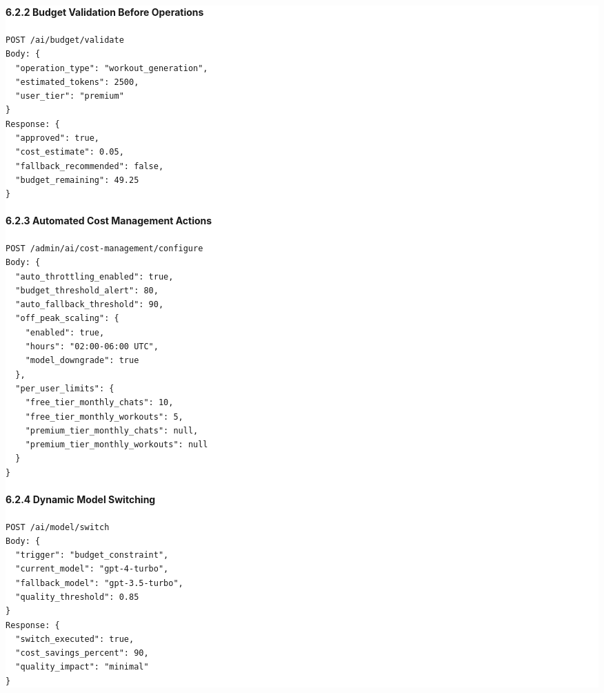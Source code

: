 #### 6.2.2 Budget Validation Before Operations

```
POST /ai/budget/validate
Body: {
  "operation_type": "workout_generation",
  "estimated_tokens": 2500,
  "user_tier": "premium"
}
Response: {
  "approved": true,
  "cost_estimate": 0.05,
  "fallback_recommended": false,
  "budget_remaining": 49.25
}
```

#### 6.2.3 Automated Cost Management Actions

```
POST /admin/ai/cost-management/configure
Body: {
  "auto_throttling_enabled": true,
  "budget_threshold_alert": 80,
  "auto_fallback_threshold": 90,
  "off_peak_scaling": {
    "enabled": true,
    "hours": "02:00-06:00 UTC",
    "model_downgrade": true
  },
  "per_user_limits": {
    "free_tier_monthly_chats": 10,
    "free_tier_monthly_workouts": 5,
    "premium_tier_monthly_chats": null,
    "premium_tier_monthly_workouts": null
  }
}
```

#### 6.2.4 Dynamic Model Switching

```
POST /ai/model/switch
Body: {
  "trigger": "budget_constraint",
  "current_model": "gpt-4-turbo",
  "fallback_model": "gpt-3.5-turbo",
  "quality_threshold": 0.85
}
Response: {
  "switch_executed": true,
  "cost_savings_percent": 90,
  "quality_impact": "minimal"
}
```

